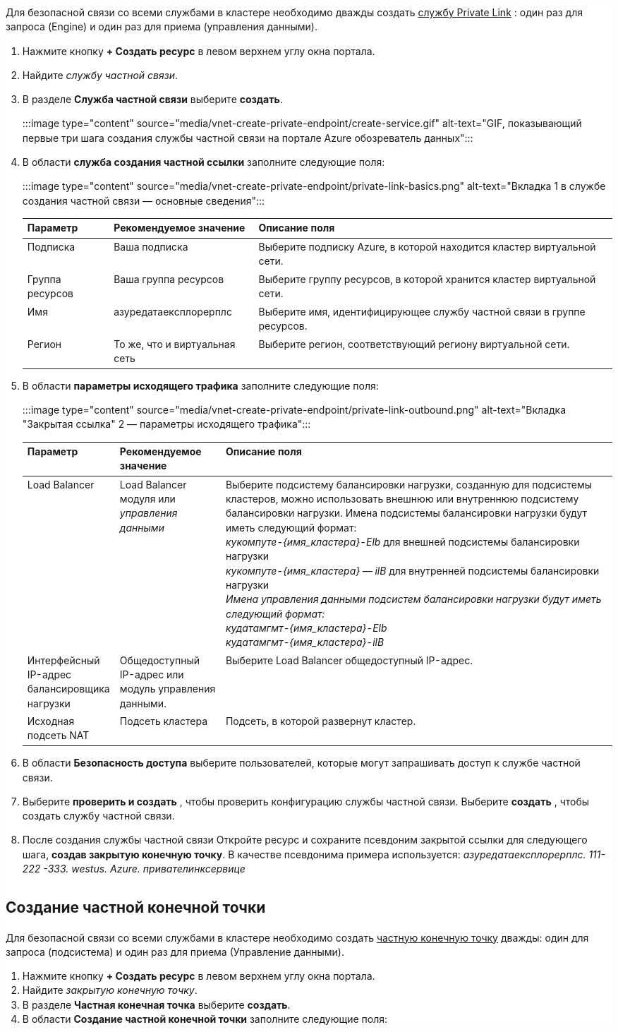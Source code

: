 Для безопасной связи со всеми службами в кластере необходимо дважды создать [службу Private Link](/azure/private-link/private-link-service-overview) : один раз для запроса (Engine) и один раз для приема (управления данными).

1. Нажмите кнопку **+ Создать ресурс** в левом верхнем углу окна портала.
1. Найдите *службу частной связи*.
1. В разделе **Служба частной связи** выберите **создать**.

    :::image type="content" source="media/vnet-create-private-endpoint/create-service.gif" alt-text="GIF, показывающий первые три шага создания службы частной связи на портале Azure обозреватель данных":::

1. В области **служба создания частной ссылки** заполните следующие поля:

    :::image type="content" source="media/vnet-create-private-endpoint/private-link-basics.png" alt-text="Вкладка 1 в службе создания частной связи — основные сведения":::

    **Параметр** | **Рекомендуемое значение** | **Описание поля**
    |---|---|---|
    | Подписка | Ваша подписка | Выберите подписку Azure, в которой находится кластер виртуальной сети.|
    | Группа ресурсов | Ваша группа ресурсов | Выберите группу ресурсов, в которой хранится кластер виртуальной сети. |
    | Имя | азуредатаексплорерплс | Выберите имя, идентифицирующее службу частной связи в группе ресурсов. |
    | Регион | То же, что и виртуальная сеть | Выберите регион, соответствующий региону виртуальной сети. |

1. В области **параметры исходящего трафика** заполните следующие поля:

    :::image type="content" source="media/vnet-create-private-endpoint/private-link-outbound.png" alt-text="Вкладка &quot;Закрытая ссылка&quot; 2 — параметры исходящего трафика":::

    |**Параметр** | **Рекомендуемое значение** | **Описание поля**
    |---|---|---|
    | Load Balancer | Load Balancer модуля или *управления данными* | Выберите подсистему балансировки нагрузки, созданную для подсистемы кластеров, можно использовать внешнюю или внутреннюю подсистему балансировки нагрузки.  Имена подсистемы балансировки нагрузки будут иметь следующий формат: <br> *кукомпуте-{имя_кластера}-Elb* для внешней подсистемы балансировки нагрузки <br> *кукомпуте-{имя_кластера} — ilB* для внутренней подсистемы балансировки нагрузки<br> *Имена управления данными подсистем балансировки нагрузки будут иметь следующий формат: <br> кудатамгмт-{имя_кластера}-Elb <br> кудатамгмт-{имя_кластера}-ilB*|
    | Интерфейсный IP-адрес балансировщика нагрузки | Общедоступный IP-адрес или модуль управления данными. | Выберите Load Balancer общедоступный IP-адрес. |
    | Исходная подсеть NAT | Подсеть кластера | Подсеть, в которой развернут кластер.
    
1. В области **Безопасность доступа** выберите пользователей, которые могут запрашивать доступ к службе частной связи.
1. Выберите **проверить и создать** , чтобы проверить конфигурацию службы частной связи. Выберите **создать** , чтобы создать службу частной связи.
1. После создания службы частной связи Откройте ресурс и сохраните псевдоним закрытой ссылки для следующего шага, **создав закрытую конечную точку**. В качестве псевдонима примера используется: *азуредатаексплорерплс. 111-222 -333. westus. Azure. привателинксервице*

## <a name="create-private-endpoint"></a>Создание частной конечной точки

Для безопасной связи со всеми службами в кластере необходимо создать [частную конечную точку](/azure/private-link/private-endpoint-overview) дважды: один для запроса (подсистема) и один раз для приема (Управление данными).

1. Нажмите кнопку **+ Создать ресурс** в левом верхнем углу окна портала.
1. Найдите *закрытую конечную точку*.
1. В разделе **Частная конечная точка** выберите **создать**.
1. В области **Создание частной конечной точки** заполните следующие поля:
